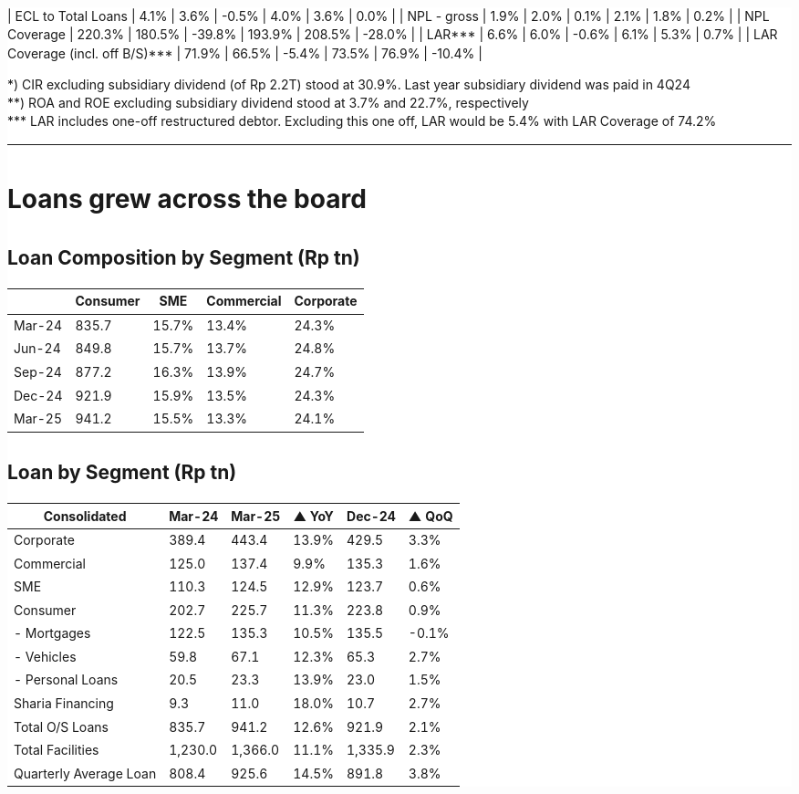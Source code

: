 | ECL to Total Loans | 4.1%  | 3.6%  | -0.5% | 4.0%  | 3.6%  | 0.0%  |
| NPL - gross | 1.9%  | 2.0%  | 0.1%  | 2.1%  | 1.8%  | 0.2%  |
| NPL Coverage | 220.3% | 180.5% | -39.8% | 193.9% | 208.5% | -28.0% |
| LAR***    | 6.6%  | 6.0%  | -0.6% | 6.1%  | 5.3%  | 0.7%  |
| LAR Coverage (incl. off B/S)*** | 71.9% | 66.5% | -5.4% | 73.5% | 76.9% | -10.4% |

*) CIR excluding subsidiary dividend (of Rp 2.2T) stood at 30.9%. Last year subsidiary dividend was paid in 4Q24  
**) ROA and ROE excluding subsidiary dividend stood at 3.7% and 22.7%, respectively  
*** LAR includes one-off restructured debtor. Excluding this one off, LAR would be 5.4% with LAR Coverage of 74.2%

---

# Loans grew across the board

## Loan Composition by Segment (Rp tn)

|  | Consumer | SME | Commercial | Corporate |
| --- | --- | --- | --- | --- |
| Mar-24 | 835.7 | 15.7% | 13.4% | 24.3% |
| Jun-24 | 849.8 | 15.7% | 13.7% | 24.8% |
| Sep-24 | 877.2 | 16.3% | 13.9% | 24.7% |
| Dec-24 | 921.9 | 15.9% | 13.5% | 24.3% |
| Mar-25 | 941.2 | 15.5% | 13.3% | 24.1% |

## Loan by Segment (Rp tn)

| Consolidated | Mar-24 | Mar-25 | ▲ YoY | Dec-24 | ▲ QoQ |
| --- | --- | --- | --- | --- | --- |
| Corporate | 389.4 | 443.4 | 13.9% | 429.5 | 3.3% |
| Commercial | 125.0 | 137.4 | 9.9% | 135.3 | 1.6% |
| SME | 110.3 | 124.5 | 12.9% | 123.7 | 0.6% |
| Consumer | 202.7 | 225.7 | 11.3% | 223.8 | 0.9% |
| - Mortgages | 122.5 | 135.3 | 10.5% | 135.5 | -0.1% |
| - Vehicles | 59.8 | 67.1 | 12.3% | 65.3 | 2.7% |
| - Personal Loans | 20.5 | 23.3 | 13.9% | 23.0 | 1.5% |
| Sharia Financing | 9.3 | 11.0 | 18.0% | 10.7 | 2.7% |
| Total O/S Loans | 835.7 | 941.2 | 12.6% | 921.9 | 2.1% |
| Total Facilities | 1,230.0 | 1,366.0 | 11.1% | 1,335.9 | 2.3% |
| Quarterly Average Loan | 808.4 | 925.6 | 14.5% | 891.8 | 3.8% |
